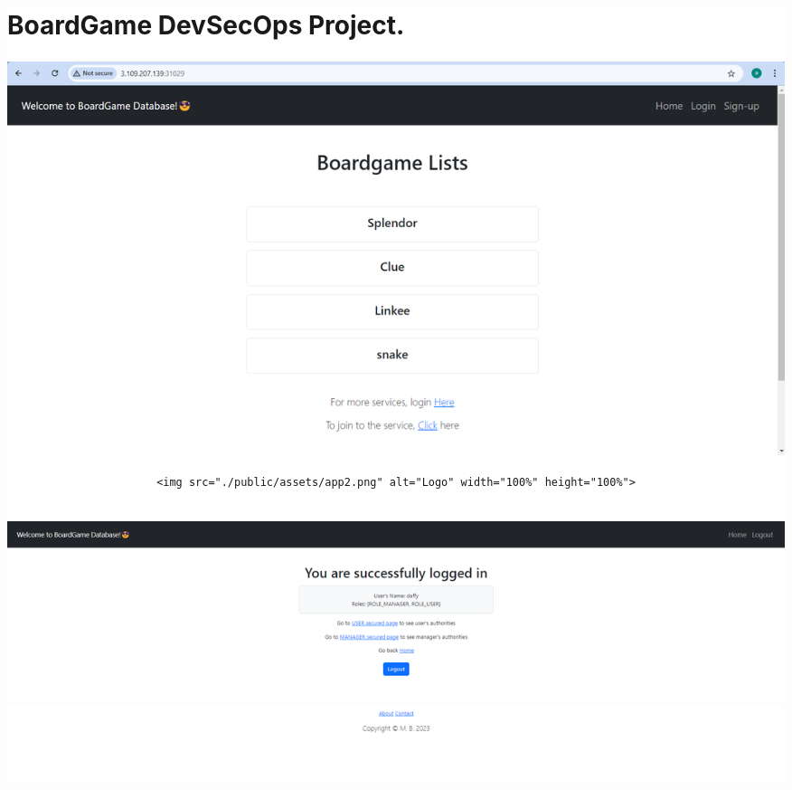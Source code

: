 # BoardGame DevSecOps Project.


<div align="center">
  <img src="./public/assets/app1.png" alt="Logo" width="100%" height="100%">
  
  <br>
  
    <img src="./public/assets/app2.png" alt="Logo" width="100%" height="100%">
  <br>
  
  <img src="./public/assets/app3.png" alt="Logo" width="100%" height="100%">
</div>
